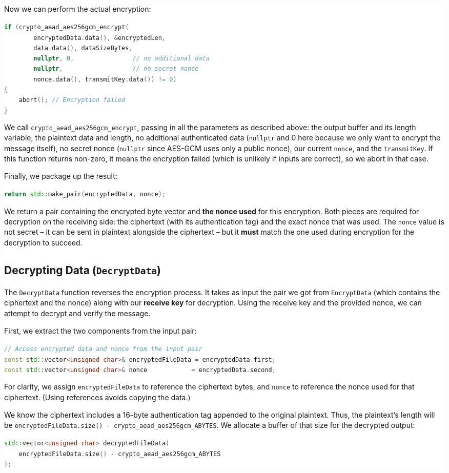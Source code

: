 Now we can perform the actual encryption:

```cpp
if (crypto_aead_aes256gcm_encrypt(
        encryptedData.data(), &encryptedLen,
        data.data(), dataSizeBytes,
        nullptr, 0,                // no additional data
        nullptr,                   // no secret nonce
        nonce.data(), transmitKey.data()) != 0) 
{
    abort(); // Encryption failed
}
```

We call `crypto_aead_aes256gcm_encrypt`, passing in all the parameters as described above: the output buffer and its length variable, the plaintext data and length, no additional authenticated data (`nullptr` and 0 here because we only want to encrypt the message itself), no secret nonce (`nullptr` since AES-GCM uses only a public nonce), our current `nonce`, and the `transmitKey`. If this function returns non-zero, it means the encryption failed (which is unlikely if inputs are correct), so we abort in that case.

Finally, we package up the result:

```cpp
return std::make_pair(encryptedData, nonce);
```

We return a pair containing the encrypted byte vector and **the nonce used** for this encryption. Both pieces are required for decryption on the receiving side: the ciphertext (with its authentication tag) and the exact nonce that was used. The `nonce` value is not secret – it can be sent in plaintext alongside the ciphertext – but it **must** match the one used during encryption for the decryption to succeed.

## Decrypting Data (`DecryptData`)

The `DecryptData` function reverses the encryption process. It takes as input the pair we got from `EncryptData` (which contains the ciphertext and the nonce) along with our **receive key** for decryption. Using the receive key and the provided nonce, we can attempt to decrypt and verify the message.

First, we extract the two components from the input pair:

```cpp
// Access encrypted data and nonce from the input pair
const std::vector<unsigned char>& encryptedFileData = encryptedData.first;
const std::vector<unsigned char>& nonce            = encryptedData.second;
```

For clarity, we assign `encryptedFileData` to reference the ciphertext bytes, and `nonce` to reference the nonce used for that ciphertext. (Using references avoids copying the data.)

We know the ciphertext includes a 16-byte authentication tag appended to the original plaintext. Thus, the plaintext’s length will be `encryptedFileData.size() - crypto_aead_aes256gcm_ABYTES`. We allocate a buffer of that size for the decrypted output:

```cpp
std::vector<unsigned char> decryptedFileData(
    encryptedFileData.size() - crypto_aead_aes256gcm_ABYTES
);
```
